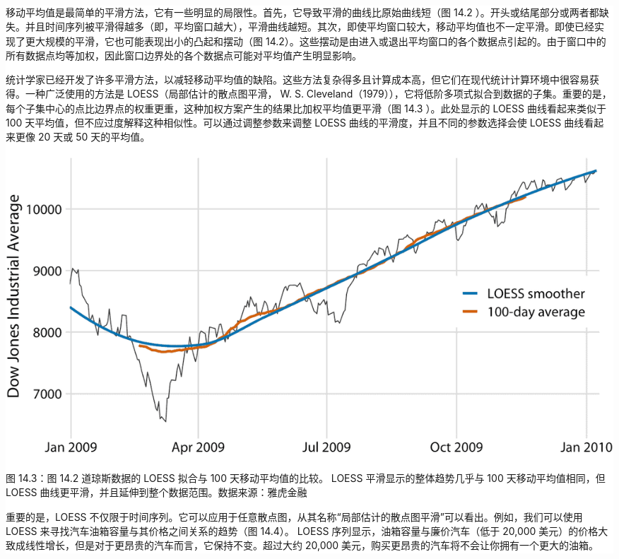 移动平均值是最简单的平滑方法，它有一些明显的局限性。首先，它导致平滑的曲线比原始曲线短（图 14.2 ）。开头或结尾部分或两者都缺失。并且时间序列被平滑得越多（即，平均窗口越大），平滑曲线越短。其次，即使平均窗口较大，移动平均值也不一定平滑。即使已经实现了更大规模的平滑，它也可能表现出小的凸起和摆动（图 14.2）。这些摆动是由进入或退出平均窗口的各个数据点引起的。由于窗口中的所有数据点均等加权，因此窗口边界处的各个数据点可能对平均值产生明显影响。

统计学家已经开发了许多平滑方法，以减轻移动平均值的缺陷。这些方法复杂得多且计算成本高，但它们在现代统计计算环境中很容易获得。一种广泛使用的方法是 LOESS（局部估计的散点图平滑， W. S. Cleveland（1979）），它将低阶多项式拟合到数据的子集。重要的是，每个子集中心的点比边界点的权重更重，这种加权方案产生的结果比加权平均值更平滑（图 14.3 ）。此处显示的 LOESS 曲线看起来类似于 100 天平均值，但不应过度解释这种相似性。可以通过调整参数来调整 LOESS 曲线的平滑度，并且不同的参数选择会使 LOESS 曲线看起来更像 20 天或 50 天的平均值。

![](img/e928481a313e2d099496b644cc7a2e94.jpg)

图 14.3：图 14.2 道琼斯数据的 LOESS 拟合与 100 天移动平均值的比较。 LOESS 平滑显示的整体趋势几乎与 100 天移动平均值相同，但 LOESS 曲线更平滑，并且延伸到整个数据范围。数据来源：雅虎金融

重要的是，LOESS 不仅限于时间序列。它可以应用于任意散点图，从其名称“局部估计的散点图平滑”可以看出。例如，我们可以使用 LOESS 来寻找汽车油箱容量与其价格之间关系的趋势（图 14.4）。 LOESS 序列显示，油箱容量与廉价汽车（低于 20,000 美元）的价格大致成线性增长，但是对于更昂贵的汽车而言，它保持不变。超过大约 20,000 美元，购买更昂贵的汽车将不会让你拥有一个更大的油箱。
